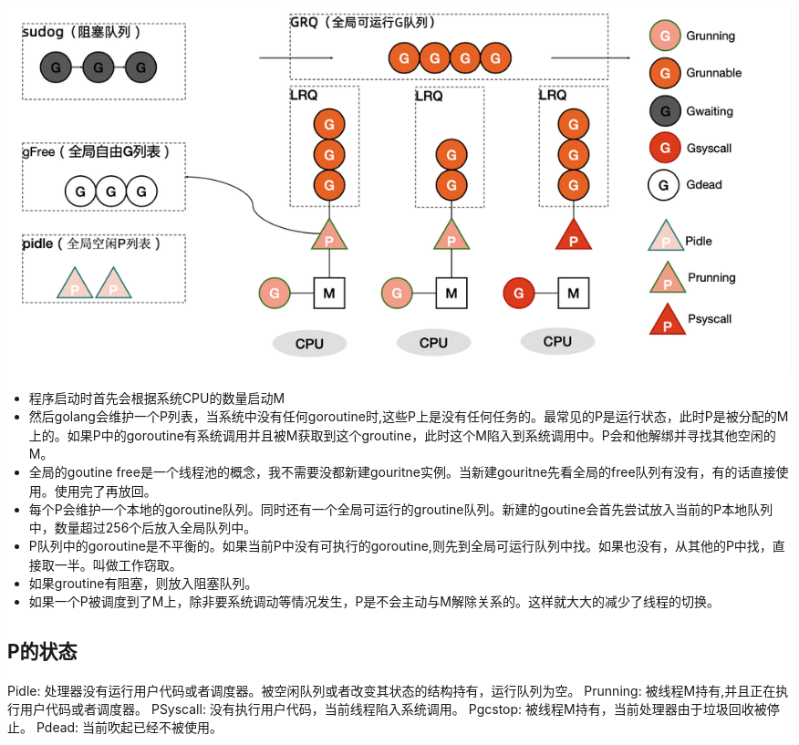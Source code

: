 ![进程创建](../../img/golang/WX20220211-155514@2x.png)

* 程序启动时首先会根据系统CPU的数量启动M
* 然后golang会维护一个P列表，当系统中没有任何goroutine时,这些P上是没有任何任务的。最常见的P是运行状态，此时P是被分配的M上的。如果P中的goroutine有系统调用并且被M获取到这个groutine，此时这个M陷入到系统调用中。P会和他解绑并寻找其他空闲的M。
* 全局的goutine free是一个线程池的概念，我不需要没都新建gouritne实例。当新建gouritne先看全局的free队列有没有，有的话直接使用。使用完了再放回。
* 每个P会维护一个本地的goroutine队列。同时还有一个全局可运行的groutine队列。新建的goutine会首先尝试放入当前的P本地队列中，数量超过256个后放入全局队列中。
* P队列中的goroutine是不平衡的。如果当前P中没有可执行的goroutine,则先到全局可运行队列中找。如果也没有，从其他的P中找，直接取一半。叫做工作窃取。
* 如果groutine有阻塞，则放入阻塞队列。
* 如果一个P被调度到了M上，除非要系统调动等情况发生，P是不会主动与M解除关系的。这样就大大的减少了线程的切换。

## P的状态

Pidle: 处理器没有运行用户代码或者调度器。被空闲队列或者改变其状态的结构持有，运行队列为空。
Prunning: 被线程M持有,并且正在执行用户代码或者调度器。
PSyscall: 没有执行用户代码，当前线程陷入系统调用。
Pgcstop: 被线程M持有，当前处理器由于垃圾回收被停止。
Pdead: 当前吹起已经不被使用。
